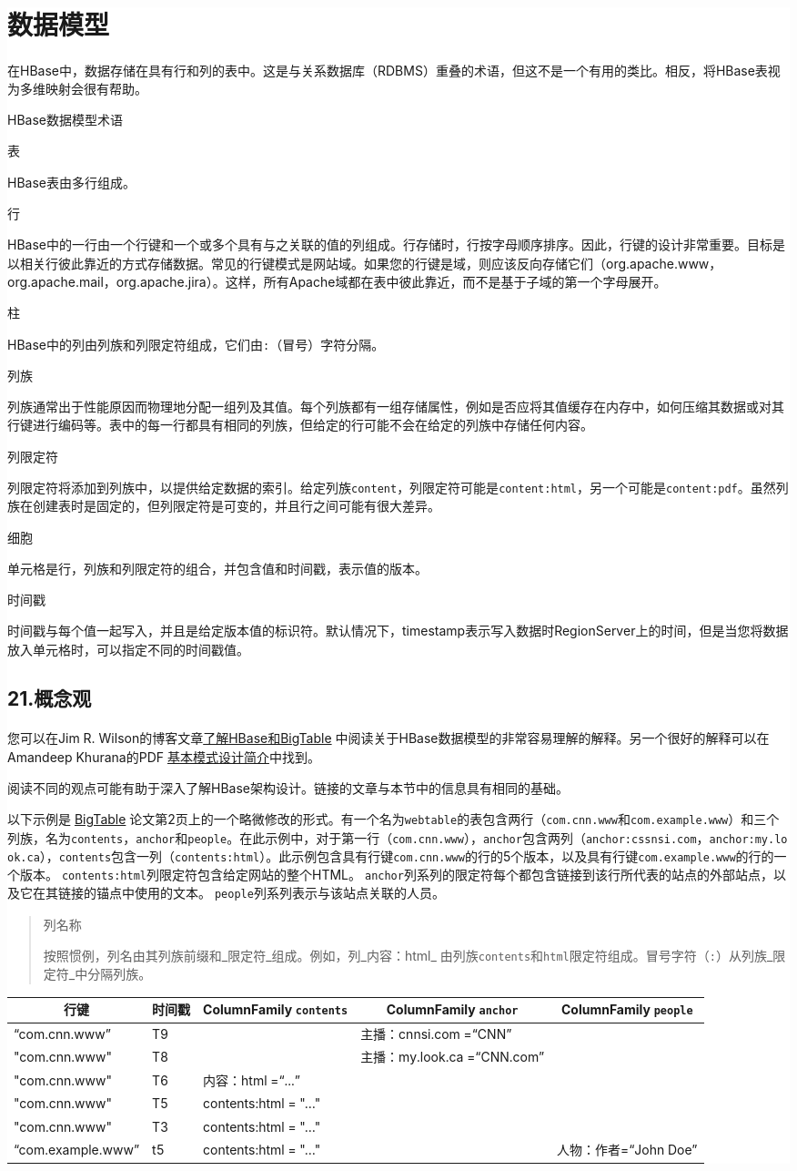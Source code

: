 # 数据模型

在HBase中，数据存储在具有行和列的表中。这是与关系数据库（RDBMS）重叠的术语，但这不是一个有用的类比。相反，将HBase表视为多维映射会很有帮助。

HBase数据模型术语

表

HBase表由多行组成。

行

HBase中的一行由一个行键和一个或多个具有与之关联的值的列组成。行存储时，行按字母顺序排序。因此，行键的设计非常重要。目标是以相关行彼此靠近的方式存储数据。常见的行键模式是网站域。如果您的行键是域，则应该反向存储它们（org.apache.www，org.apache.mail，org.apache.jira）。这样，所有Apache域都在表中彼此靠近，而不是基于子域的第一个字母展开。

柱

HBase中的列由列族和列限定符组成，它们由`:`（冒号）字符分隔。

列族

列族通常出于性能原因而物理地分配一组列及其值。每个列族都有一组存储属性，例如是否应将其值缓存在内存中，如何压缩其数据或对其行键进行编码等。表中的每一行都具有相同的列族，但给定的行可能不会在给定的列族中存储任何内容。

列限定符

列限定符将添加到列族中，以提供给定数据的索引。给定列族`content`，列限定符可能是`content:html`，另一个可能是`content:pdf`。虽然列族在创建表时是固定的，但列限定符是可变的，并且行之间可能有很大差异。

细胞

单元格是行，列族和列限定符的组合，并包含值和时间戳，表示值的版本。

时间戳

时间戳与每个值一起写入，并且是给定版本值的标识符。默认情况下，timestamp表示写入数据时RegionServer上的时间，但是当您将数据放入单元格时，可以指定不同的时间戳值。

## 21.概念观

您可以在Jim R. Wilson的博客文章[了解HBase和BigTable](http://jimbojw.com/#understanding%20hbase) 中阅读关于HBase数据模型的非常容易理解的解释。另一个很好的解释可以在Amandeep Khurana的PDF [基本模式设计简介](http://0b4af6cdc2f0c5998459-c0245c5c937c5dedcca3f1764ecc9b2f.r43.cf2.rackcdn.com/9353-login1210_khurana.pdf)中找到。

阅读不同的观点可能有助于深入了解HBase架构设计。链接的文章与本节中的信息具有相同的基础。

以下示例是 [BigTable](http://research.google.com/archive/bigtable.html) 论文第2页上的一个略微修改的形式。有一个名为`webtable`的表包含两行（`com.cnn.www`和`com.example.www`）和三个列族，名为`contents`，`anchor`和`people`。在此示例中，对于第一行（`com.cnn.www`），`anchor`包含两列（`anchor:cssnsi.com`，`anchor:my.look.ca`），`contents`包含一列（`contents:html`）。此示例包含具有行键`com.cnn.www`的行的5个版本，以及具有行键`com.example.www`的行的一个版本。 `contents:html`列限定符包含给定网站的整个HTML。 `anchor`列系列的限定符每个都包含链接到该行所代表的站点的外部站点，以及它在其链接的锚点中使用的文本。 `people`列系列表示与该站点关联的人员。

> 列名称
> 
> 按照惯例，列名由其列族前缀和_限定符_组成。例如，列_内容：html_ 由列族`contents`和`html`限定符组成。冒号字符（`:`）从列族_限定符_中分隔列族。

| 行键 | 时间戳 | ColumnFamily `contents` | ColumnFamily `anchor` | ColumnFamily `people` |
| --- | --- | --- | --- | --- |
| “com.cnn.www” | T9 |  | 主播：cnnsi.com =“CNN” |  |
| "com.cnn.www" | T8 |  | 主播：my.look.ca =“CNN.com” |  |
| "com.cnn.www" | T6 | 内容：html =“...” |  |  |
| "com.cnn.www" | T5 | contents:html = "…​" |  |  |
| "com.cnn.www" | T3 | contents:html = "…​" |  |  |
| “com.example.www” | t5 | contents:html = "…​" |  | 人物：作者=“John Doe” |
